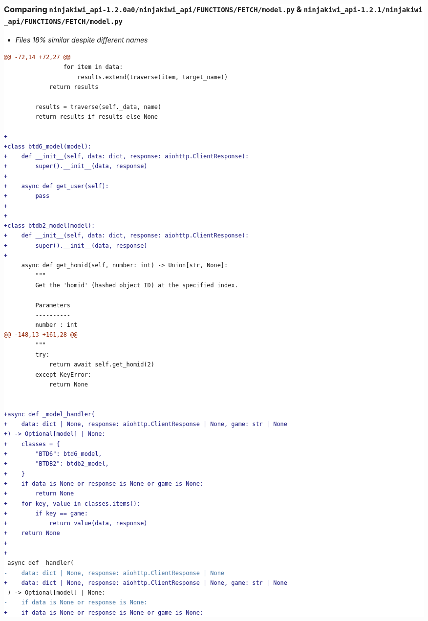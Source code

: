 ### Comparing `ninjakiwi_api-1.2.0a0/ninjakiwi_api/FUNCTIONS/FETCH/model.py` & `ninjakiwi_api-1.2.1/ninjakiwi_api/FUNCTIONS/FETCH/model.py`

 * *Files 18% similar despite different names*

```diff
@@ -72,14 +72,27 @@
                 for item in data:
                     results.extend(traverse(item, target_name))
             return results
 
         results = traverse(self._data, name)
         return results if results else None
 
+
+class btd6_model(model):
+    def __init__(self, data: dict, response: aiohttp.ClientResponse):
+        super().__init__(data, response)
+
+    async def get_user(self):
+        pass
+
+
+class btdb2_model(model):
+    def __init__(self, data: dict, response: aiohttp.ClientResponse):
+        super().__init__(data, response)
+
     async def get_homid(self, number: int) -> Union[str, None]:
         """
         Get the 'homid' (hashed object ID) at the specified index.
 
         Parameters
         ----------
         number : int
@@ -148,13 +161,28 @@
         """
         try:
             return await self.get_homid(2)
         except KeyError:
             return None
 
 
+async def _model_handler(
+    data: dict | None, response: aiohttp.ClientResponse | None, game: str | None
+) -> Optional[model] | None:
+    classes = {
+        "BTD6": btd6_model,
+        "BTDB2": btdb2_model,
+    }
+    if data is None or response is None or game is None:
+        return None
+    for key, value in classes.items():
+        if key == game:
+            return value(data, response)
+    return None
+
+
 async def _handler(
-    data: dict | None, response: aiohttp.ClientResponse | None
+    data: dict | None, response: aiohttp.ClientResponse | None, game: str | None
 ) -> Optional[model] | None:
-    if data is None or response is None:
+    if data is None or response is None or game is None:
```